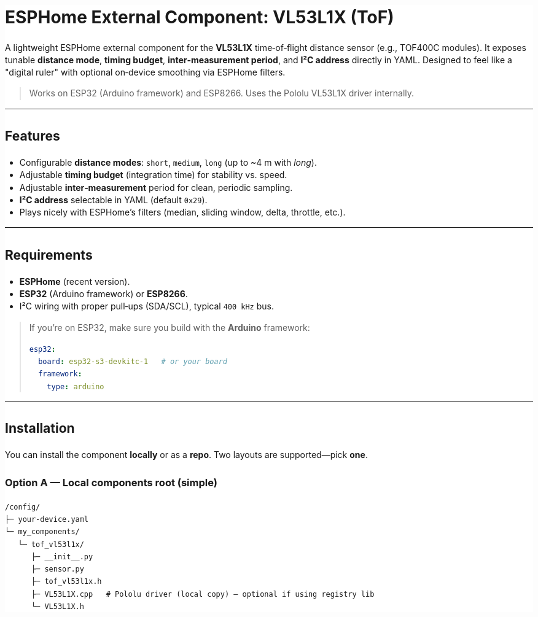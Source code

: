 # ESPHome External Component: VL53L1X (ToF)

A lightweight ESPHome external component for the **VL53L1X** time‑of‑flight distance sensor (e.g., TOF400C modules). It exposes tunable **distance mode**, **timing budget**, **inter‑measurement period**, and **I²C address** directly in YAML. Designed to feel like a "digital ruler" with optional on‑device smoothing via ESPHome filters.

> Works on ESP32 (Arduino framework) and ESP8266. Uses the Pololu VL53L1X driver internally.

---

## Features

- Configurable **distance modes**: `short`, `medium`, `long` (up to \~4 m with *long*).
- Adjustable **timing budget** (integration time) for stability vs. speed.
- Adjustable **inter‑measurement** period for clean, periodic sampling.
- **I²C address** selectable in YAML (default `0x29`).
- Plays nicely with ESPHome’s filters (median, sliding window, delta, throttle, etc.).

---

## Requirements

- **ESPHome** (recent version).
- **ESP32** (Arduino framework) or **ESP8266**.
- I²C wiring with proper pull‑ups (SDA/SCL), typical `400 kHz` bus.

> If you’re on ESP32, make sure you build with the **Arduino** framework:
>
> ```yaml
> esp32:
>   board: esp32-s3-devkitc-1   # or your board
>   framework:
>     type: arduino
> ```

---

## Installation

You can install the component **locally** or as a **repo**. Two layouts are supported—pick **one**.

### Option A — Local components root (simple)

```
/config/
├─ your-device.yaml
└─ my_components/
   └─ tof_vl53l1x/
      ├─ __init__.py
      ├─ sensor.py
      ├─ tof_vl53l1x.h
      ├─ VL53L1X.cpp   # Pololu driver (local copy) – optional if using registry lib
      └─ VL53L1X.h
```
